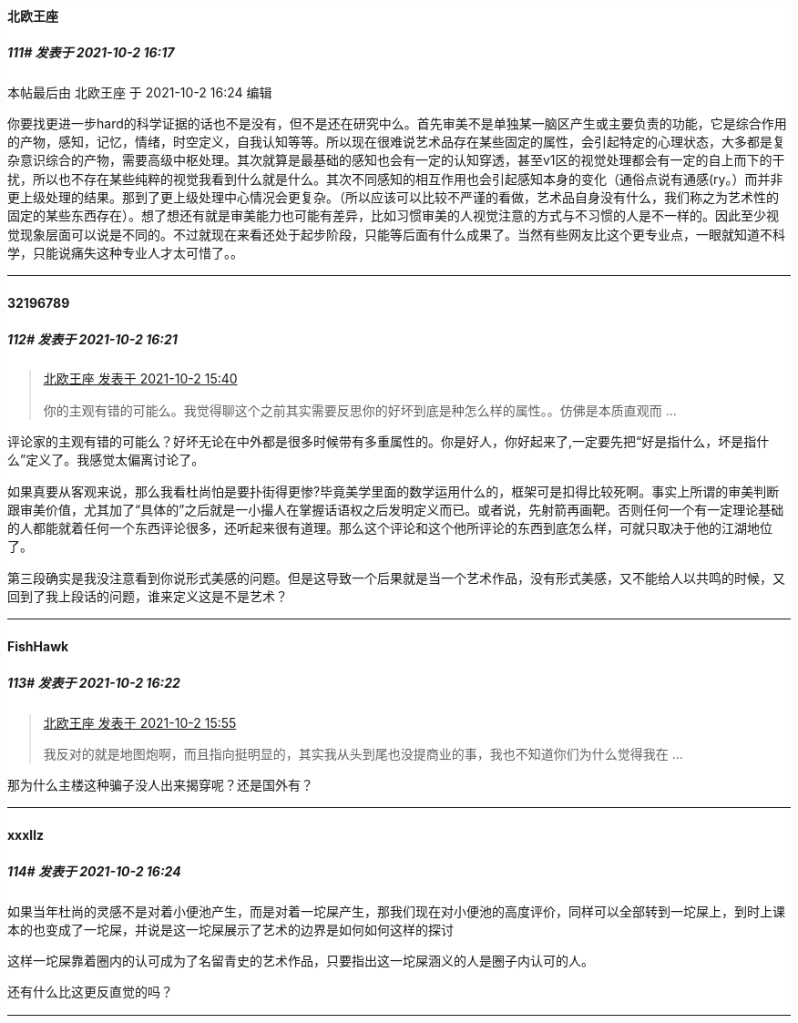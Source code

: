 ####  北欧王座  
##### 111#       发表于 2021-10-2 16:17


 本帖最后由 北欧王座 于 2021-10-2 16:24 编辑 

你要找更进一步hard的科学证据的话也不是没有，但不是还在研究中么。首先审美不是单独某一脑区产生或主要负责的功能，它是综合作用的产物，感知，记忆，情绪，时空定义，自我认知等等。所以现在很难说艺术品存在某些固定的属性，会引起特定的心理状态，大多都是复杂意识综合的产物，需要高级中枢处理。其次就算是最基础的感知也会有一定的认知穿透，甚至v1区的视觉处理都会有一定的自上而下的干扰，所以也不存在某些纯粹的视觉我看到什么就是什么。其次不同感知的相互作用也会引起感知本身的变化（通俗点说有通感(ry。）而并非更上级处理的结果。那到了更上级处理中心情况会更复杂。（所以应该可以比较不严谨的看做，艺术品自身没有什么，我们称之为艺术性的固定的某些东西存在）。想了想还有就是审美能力也可能有差异，比如习惯审美的人视觉注意的方式与不习惯的人是不一样的。因此至少视觉现象层面可以说是不同的。不过就现在来看还处于起步阶段，只能等后面有什么成果了。当然有些网友比这个更专业点，一眼就知道不科学，只能说痛失这种专业人才太可惜了。。


*****

####  32196789  
##### 112#       发表于 2021-10-2 16:21


<blockquote><a href="httphttps://bbs.saraba1st.com/2b/forum.php?mod=redirect&amp;goto=findpost&amp;pid=52971704&amp;ptid=2029616" target="_blank">北欧王座 发表于 2021-10-2 15:40</a>

你的主观有错的可能么。我觉得聊这个之前其实需要反思你的好坏到底是种怎么样的属性。。仿佛是本质直观而 ...</blockquote>
评论家的主观有错的可能么？好坏无论在中外都是很多时候带有多重属性的。你是好人，你好起来了,一定要先把“好是指什么，坏是指什么”定义了。我感觉太偏离讨论了。


如果真要从客观来说，那么我看杜尚怕是要扑街得更惨?毕竟美学里面的数学运用什么的，框架可是扣得比较死啊。事实上所谓的审美判断跟审美价值，尤其加了“具体的”之后就是一小撮人在掌握话语权之后发明定义而已。或者说，先射箭再画靶。否则任何一个有一定理论基础的人都能就着任何一个东西评论很多，还听起来很有道理。那么这个评论和这个他所评论的东西到底怎么样，可就只取决于他的江湖地位了。


第三段确实是我没注意看到你说形式美感的问题。但是这导致一个后果就是当一个艺术作品，没有形式美感，又不能给人以共鸣的时候，又回到了我上段话的问题，谁来定义这是不是艺术？


*****

####  FishHawk  
##### 113#       发表于 2021-10-2 16:22


<blockquote><a href="httphttps://bbs.saraba1st.com/2b/forum.php?mod=redirect&amp;goto=findpost&amp;pid=52971813&amp;ptid=2029616" target="_blank">北欧王座 发表于 2021-10-2 15:55</a>

我反对的就是地图炮啊，而且指向挺明显的，其实我从头到尾也没提商业的事，我也不知道你们为什么觉得我在 ...</blockquote>
那为什么主楼这种骗子没人出来揭穿呢？还是国外有？


*****

####  xxxllz  
##### 114#       发表于 2021-10-2 16:24


如果当年杜尚的灵感不是对着小便池产生，而是对着一坨屎产生，那我们现在对小便池的高度评价，同样可以全部转到一坨屎上，到时上课本的也变成了一坨屎，并说是这一坨屎展示了艺术的边界是如何如何这样的探讨


这样一坨屎靠着圈内的认可成为了名留青史的艺术作品，只要指出这一坨屎涵义的人是圈子内认可的人。

还有什么比这更反直觉的吗？


*****

